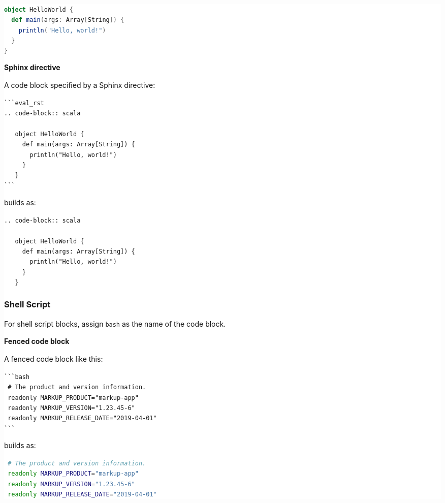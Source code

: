 ```scala
object HelloWorld {
  def main(args: Array[String]) {
    println("Hello, world!")
  }
}
```

**Sphinx directive**

A code block specified by a Sphinx directive:

~~~
```eval_rst
.. code-block:: scala

   object HelloWorld {
     def main(args: Array[String]) {
       println("Hello, world!")
     }
   }
```
~~~

builds as:

```eval_rst
.. code-block:: scala

   object HelloWorld {
     def main(args: Array[String]) {
       println("Hello, world!")
     }
   }
```

### Shell Script

For shell script blocks, assign `bash` as the name of the code block.

**Fenced code block**

A fenced code block like this:

~~~
```bash
 # The product and version information.
 readonly MARKUP_PRODUCT="markup-app"
 readonly MARKUP_VERSION="1.23.45-6"
 readonly MARKUP_RELEASE_DATE="2019-04-01"
```
~~~

builds as:

```bash
 # The product and version information.
 readonly MARKUP_PRODUCT="markup-app"
 readonly MARKUP_VERSION="1.23.45-6"
 readonly MARKUP_RELEASE_DATE="2019-04-01"
```
